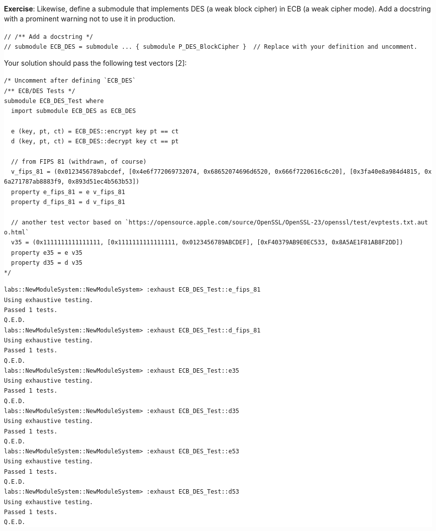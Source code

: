 **Exercise**: Likewise, define a submodule that implements DES (a weak
block cipher) in ECB (a weak cipher mode).  Add a docstring with a
prominent warning not to use it in production.

```cryptol
// /** Add a docstring */
// submodule ECB_DES = submodule ... { submodule P_DES_BlockCipher }  // Replace with your definition and uncomment.
```

Your solution should pass the following test vectors [2]:

```cryptol
/* Uncomment after defining `ECB_DES`
/** ECB/DES Tests */
submodule ECB_DES_Test where
  import submodule ECB_DES as ECB_DES

  e (key, pt, ct) = ECB_DES::encrypt key pt == ct
  d (key, pt, ct) = ECB_DES::decrypt key ct == pt

  // from FIPS 81 (withdrawn, of course)
  v_fips_81 = (0x0123456789abcdef, [0x4e6f772069732074, 0x68652074696d6520, 0x666f7220616c6c20], [0x3fa40e8a984d4815, 0x6a271787ab8883f9, 0x893d51ec4b563b53])
  property e_fips_81 = e v_fips_81
  property d_fips_81 = d v_fips_81
  
  // another test vector based on `https://opensource.apple.com/source/OpenSSL/OpenSSL-23/openssl/test/evptests.txt.auto.html`
  v35 = (0x1111111111111111, [0x1111111111111111, 0x0123456789ABCDEF], [0xF40379AB9E0EC533, 0x8A5AE1F81AB8F2DD])
  property e35 = e v35
  property d35 = d v35
*/
```

```xcryptol-session
labs::NewModuleSystem::NewModuleSystem> :exhaust ECB_DES_Test::e_fips_81
Using exhaustive testing.
Passed 1 tests.
Q.E.D.
labs::NewModuleSystem::NewModuleSystem> :exhaust ECB_DES_Test::d_fips_81
Using exhaustive testing.
Passed 1 tests.
Q.E.D.
labs::NewModuleSystem::NewModuleSystem> :exhaust ECB_DES_Test::e35
Using exhaustive testing.
Passed 1 tests.
Q.E.D.
labs::NewModuleSystem::NewModuleSystem> :exhaust ECB_DES_Test::d35
Using exhaustive testing.
Passed 1 tests.
Q.E.D.
labs::NewModuleSystem::NewModuleSystem> :exhaust ECB_DES_Test::e53
Using exhaustive testing.
Passed 1 tests.
Q.E.D.
labs::NewModuleSystem::NewModuleSystem> :exhaust ECB_DES_Test::d53
Using exhaustive testing.
Passed 1 tests.
Q.E.D.
```
